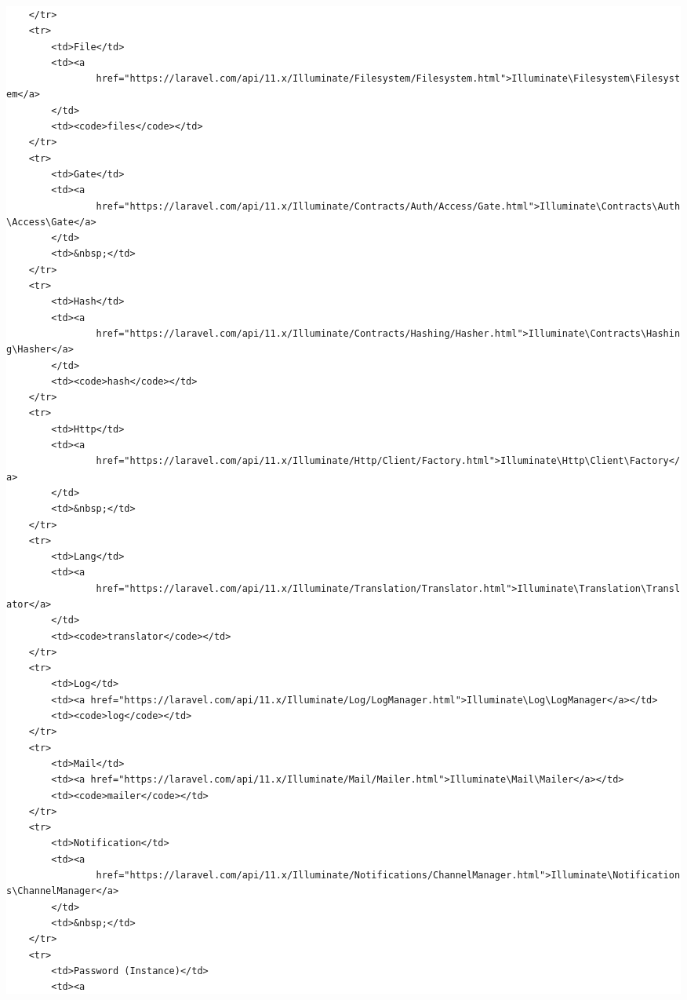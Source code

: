         </tr>
        <tr>
            <td>File</td>
            <td><a
                    href="https://laravel.com/api/11.x/Illuminate/Filesystem/Filesystem.html">Illuminate\Filesystem\Filesystem</a>
            </td>
            <td><code>files</code></td>
        </tr>
        <tr>
            <td>Gate</td>
            <td><a
                    href="https://laravel.com/api/11.x/Illuminate/Contracts/Auth/Access/Gate.html">Illuminate\Contracts\Auth\Access\Gate</a>
            </td>
            <td>&nbsp;</td>
        </tr>
        <tr>
            <td>Hash</td>
            <td><a
                    href="https://laravel.com/api/11.x/Illuminate/Contracts/Hashing/Hasher.html">Illuminate\Contracts\Hashing\Hasher</a>
            </td>
            <td><code>hash</code></td>
        </tr>
        <tr>
            <td>Http</td>
            <td><a
                    href="https://laravel.com/api/11.x/Illuminate/Http/Client/Factory.html">Illuminate\Http\Client\Factory</a>
            </td>
            <td>&nbsp;</td>
        </tr>
        <tr>
            <td>Lang</td>
            <td><a
                    href="https://laravel.com/api/11.x/Illuminate/Translation/Translator.html">Illuminate\Translation\Translator</a>
            </td>
            <td><code>translator</code></td>
        </tr>
        <tr>
            <td>Log</td>
            <td><a href="https://laravel.com/api/11.x/Illuminate/Log/LogManager.html">Illuminate\Log\LogManager</a></td>
            <td><code>log</code></td>
        </tr>
        <tr>
            <td>Mail</td>
            <td><a href="https://laravel.com/api/11.x/Illuminate/Mail/Mailer.html">Illuminate\Mail\Mailer</a></td>
            <td><code>mailer</code></td>
        </tr>
        <tr>
            <td>Notification</td>
            <td><a
                    href="https://laravel.com/api/11.x/Illuminate/Notifications/ChannelManager.html">Illuminate\Notifications\ChannelManager</a>
            </td>
            <td>&nbsp;</td>
        </tr>
        <tr>
            <td>Password (Instance)</td>
            <td><a